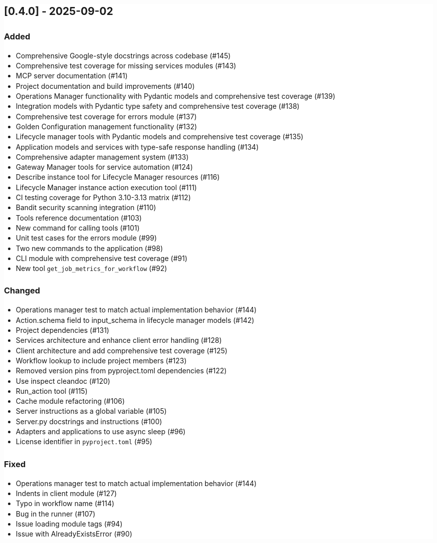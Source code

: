 ## [0.4.0] - 2025-09-02

### Added
- Comprehensive Google-style docstrings across codebase (#145)
- Comprehensive test coverage for missing services modules (#143)
- MCP server documentation (#141)
- Project documentation and build improvements (#140)
- Operations Manager functionality with Pydantic models and comprehensive test coverage (#139)
- Integration models with Pydantic type safety and comprehensive test coverage (#138)
- Comprehensive test coverage for errors module (#137)
- Golden Configuration management functionality (#132)
- Lifecycle manager tools with Pydantic models and comprehensive test coverage (#135)
- Application models and services with type-safe response handling (#134)
- Comprehensive adapter management system (#133)
- Gateway Manager tools for service automation (#124)
- Describe instance tool for Lifecycle Manager resources (#116)
- Lifecycle Manager instance action execution tool (#111)
- CI testing coverage for Python 3.10-3.13 matrix (#112)
- Bandit security scanning integration (#110)
- Tools reference documentation (#103)
- New command for calling tools (#101)
- Unit test cases for the errors module (#99)
- Two new commands to the application (#98)
- CLI module with comprehensive test coverage (#91)
- New tool `get_job_metrics_for_workflow` (#92)

### Changed
- Operations manager test to match actual implementation behavior (#144)
- Action.schema field to input_schema in lifecycle manager models (#142)
- Project dependencies (#131)
- Services architecture and enhance client error handling (#128)
- Client architecture and add comprehensive test coverage (#125)
- Workflow lookup to include project members (#123)
- Removed version pins from pyproject.toml dependencies (#122)
- Use inspect cleandoc (#120)
- Run_action tool (#115)
- Cache module refactoring (#106)
- Server instructions as a global variable (#105)
- Server.py docstrings and instructions (#100)
- Adapters and applications to use async sleep (#96)
- License identifier in `pyproject.toml` (#95)

### Fixed
- Operations manager test to match actual implementation behavior (#144)
- Indents in client module (#127)
- Typo in workflow name (#114)
- Bug in the runner (#107)
- Issue loading module tags (#94)
- Issue with AlreadyExistsError (#90)
